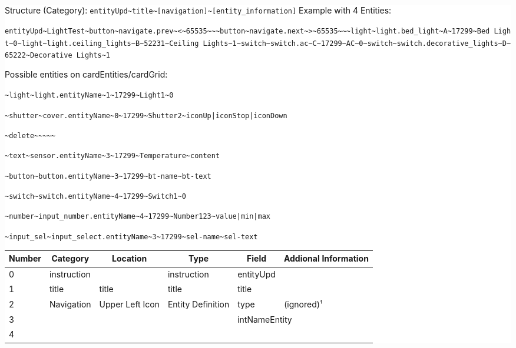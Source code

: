 Structure (Category): `entityUpd~title~[navigation]~[entity_information]`
Example with 4 Entities: 
```
entityUpd~LightTest~button~navigate.prev~<~65535~~~button~navigate.next~>~65535~~~light~light.bed_light~A~17299~Bed Light~0~light~light.ceiling_lights~B~52231~Ceiling Lights~1~switch~switch.ac~C~17299~AC~0~switch~switch.decorative_lights~D~65222~Decorative Lights~1
```

Possible entities on cardEntities/cardGrid:

`~light~light.entityName~1~17299~Light1~0`

`~shutter~cover.entityName~0~17299~Shutter2~iconUp|iconStop|iconDown`

`~delete~~~~~`

`~text~sensor.entityName~3~17299~Temperature~content`

`~button~button.entityName~3~17299~bt-name~bt-text`

`~switch~switch.entityName~4~17299~Switch1~0`

`~number~input_number.entityName~4~17299~Number123~value|min|max`

`~input_sel~input_select.entityName~3~17299~sel-name~sel-text`


<table>
<thead>
  <tr>
    <th>Number</th>
    <th>Category</th>
    <th>Location</th>
    <th>Type</th>
    <th>Field</th>
    <th>Addional Information</th>
  </tr>
</thead>
<tbody>
  <tr>
    <td>0</td>
    <td>instruction</td>
    <td></td>
    <td>instruction</td>
    <td>entityUpd</td>
    <td></td>
  </tr>
  <tr>
    <td>1</td>
    <td>title</td>
    <td>title</td>
    <td>title</td>
    <td>title</td>
    <td></td>
  </tr>
  <tr>
    <td>2</td>
    <td rowspan="12">Navigation</td>
    <td rowspan="6">Upper Left Icon</td>
    <td rowspan="6">Entity Definition</td>
    <td>type</td>
    <td>(ignored)¹</td>
  </tr>
  <tr>
    <td>3</td>
    <td colspan="2">intNameEntity</td>
  </tr>
  <tr>
    <td>4</td>
